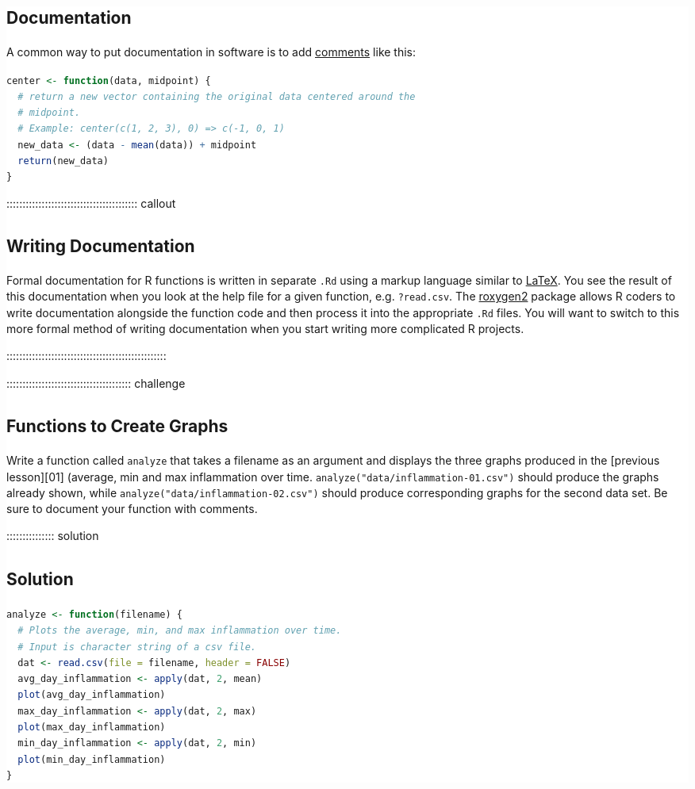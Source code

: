 ## Documentation

A common way to put documentation in software is to add [comments](reference.html#comment) like this:


```r
center <- function(data, midpoint) {
  # return a new vector containing the original data centered around the
  # midpoint.
  # Example: center(c(1, 2, 3), 0) => c(-1, 0, 1)
  new_data <- (data - mean(data)) + midpoint
  return(new_data)
}
```

:::::::::::::::::::::::::::::::::::::::::  callout

## Writing Documentation

Formal documentation for R functions is written in separate `.Rd` using a
markup language similar to [LaTeX](https://www.latex-project.org/). You see the result of this documentation
when you look at the help file for a given function, e.g. `?read.csv`.
The [roxygen2](https://cran.r-project.org/package=roxygen2/vignettes/rd.html) package allows R coders to write documentation alongside
the function code and then process it into the appropriate `.Rd` files.
You will want to switch to this more formal method of writing documentation
when you start writing more complicated R projects.


::::::::::::::::::::::::::::::::::::::::::::::::::





:::::::::::::::::::::::::::::::::::::::  challenge

## Functions to Create Graphs

Write a function called `analyze` that takes a filename as an argument
and displays the three graphs produced in the [previous lesson][01] (average, min and max inflammation over time.
`analyze("data/inflammation-01.csv")` should produce the graphs already shown,
while `analyze("data/inflammation-02.csv")` should produce corresponding graphs for the second data set.
Be sure to document your function with comments.

:::::::::::::::  solution

## Solution

```r
analyze <- function(filename) {
  # Plots the average, min, and max inflammation over time.
  # Input is character string of a csv file.
  dat <- read.csv(file = filename, header = FALSE)
  avg_day_inflammation <- apply(dat, 2, mean)
  plot(avg_day_inflammation)
  max_day_inflammation <- apply(dat, 2, max)
  plot(max_day_inflammation)
  min_day_inflammation <- apply(dat, 2, min)
  plot(min_day_inflammation)
}
```
